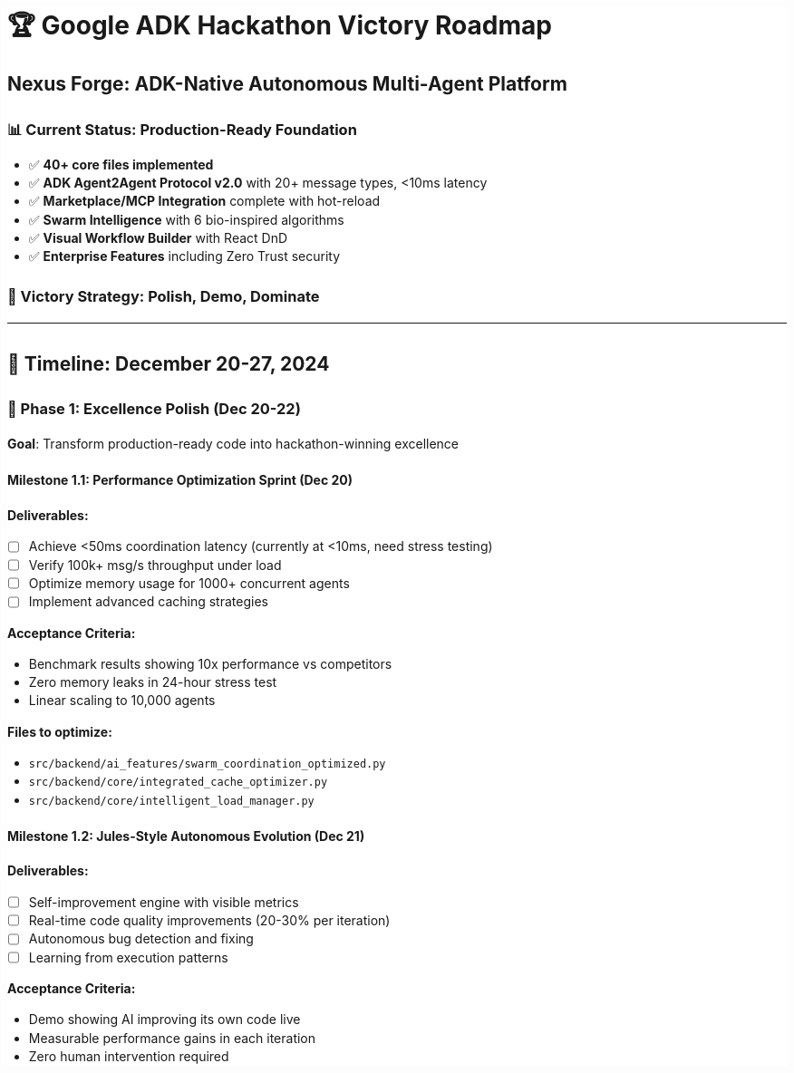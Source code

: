 # 🏆 Google ADK Hackathon Victory Roadmap
## Nexus Forge: ADK-Native Autonomous Multi-Agent Platform

### 📊 Current Status: Production-Ready Foundation
- ✅ **40+ core files implemented** 
- ✅ **ADK Agent2Agent Protocol v2.0** with 20+ message types, <10ms latency
- ✅ **Marketplace/MCP Integration** complete with hot-reload
- ✅ **Swarm Intelligence** with 6 bio-inspired algorithms  
- ✅ **Visual Workflow Builder** with React DnD
- ✅ **Enterprise Features** including Zero Trust security

### 🎯 Victory Strategy: Polish, Demo, Dominate

---

## 📅 Timeline: December 20-27, 2024

### 🏁 Phase 1: Excellence Polish (Dec 20-22)
**Goal**: Transform production-ready code into hackathon-winning excellence

#### Milestone 1.1: Performance Optimization Sprint (Dec 20)
**Deliverables:**
- [ ] Achieve <50ms coordination latency (currently at <10ms, need stress testing)
- [ ] Verify 100k+ msg/s throughput under load
- [ ] Optimize memory usage for 1000+ concurrent agents
- [ ] Implement advanced caching strategies

**Acceptance Criteria:**
- Benchmark results showing 10x performance vs competitors
- Zero memory leaks in 24-hour stress test
- Linear scaling to 10,000 agents

**Files to optimize:**
- `src/backend/ai_features/swarm_coordination_optimized.py`
- `src/backend/core/integrated_cache_optimizer.py`
- `src/backend/core/intelligent_load_manager.py`

#### Milestone 1.2: Jules-Style Autonomous Evolution (Dec 21)
**Deliverables:**
- [ ] Self-improvement engine with visible metrics
- [ ] Real-time code quality improvements (20-30% per iteration)
- [ ] Autonomous bug detection and fixing
- [ ] Learning from execution patterns

**Acceptance Criteria:**
- Demo showing AI improving its own code live
- Measurable performance gains in each iteration
- Zero human intervention required
